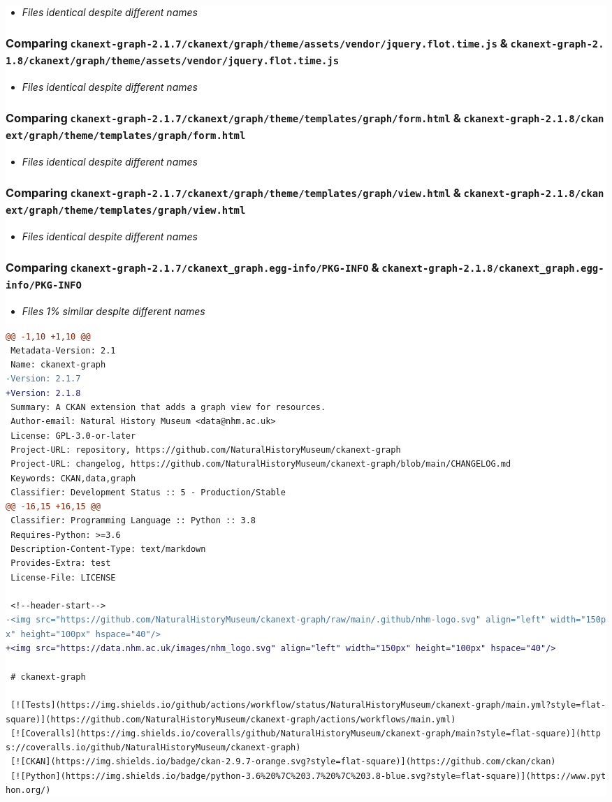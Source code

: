  * *Files identical despite different names*

### Comparing `ckanext-graph-2.1.7/ckanext/graph/theme/assets/vendor/jquery.flot.time.js` & `ckanext-graph-2.1.8/ckanext/graph/theme/assets/vendor/jquery.flot.time.js`

 * *Files identical despite different names*

### Comparing `ckanext-graph-2.1.7/ckanext/graph/theme/templates/graph/form.html` & `ckanext-graph-2.1.8/ckanext/graph/theme/templates/graph/form.html`

 * *Files identical despite different names*

### Comparing `ckanext-graph-2.1.7/ckanext/graph/theme/templates/graph/view.html` & `ckanext-graph-2.1.8/ckanext/graph/theme/templates/graph/view.html`

 * *Files identical despite different names*

### Comparing `ckanext-graph-2.1.7/ckanext_graph.egg-info/PKG-INFO` & `ckanext-graph-2.1.8/ckanext_graph.egg-info/PKG-INFO`

 * *Files 1% similar despite different names*

```diff
@@ -1,10 +1,10 @@
 Metadata-Version: 2.1
 Name: ckanext-graph
-Version: 2.1.7
+Version: 2.1.8
 Summary: A CKAN extension that adds a graph view for resources.
 Author-email: Natural History Museum <data@nhm.ac.uk>
 License: GPL-3.0-or-later
 Project-URL: repository, https://github.com/NaturalHistoryMuseum/ckanext-graph
 Project-URL: changelog, https://github.com/NaturalHistoryMuseum/ckanext-graph/blob/main/CHANGELOG.md
 Keywords: CKAN,data,graph
 Classifier: Development Status :: 5 - Production/Stable
@@ -16,15 +16,15 @@
 Classifier: Programming Language :: Python :: 3.8
 Requires-Python: >=3.6
 Description-Content-Type: text/markdown
 Provides-Extra: test
 License-File: LICENSE
 
 <!--header-start-->
-<img src="https://github.com/NaturalHistoryMuseum/ckanext-graph/raw/main/.github/nhm-logo.svg" align="left" width="150px" height="100px" hspace="40"/>
+<img src="https://data.nhm.ac.uk/images/nhm_logo.svg" align="left" width="150px" height="100px" hspace="40"/>
 
 # ckanext-graph
 
 [![Tests](https://img.shields.io/github/actions/workflow/status/NaturalHistoryMuseum/ckanext-graph/main.yml?style=flat-square)](https://github.com/NaturalHistoryMuseum/ckanext-graph/actions/workflows/main.yml)
 [![Coveralls](https://img.shields.io/coveralls/github/NaturalHistoryMuseum/ckanext-graph/main?style=flat-square)](https://coveralls.io/github/NaturalHistoryMuseum/ckanext-graph)
 [![CKAN](https://img.shields.io/badge/ckan-2.9.7-orange.svg?style=flat-square)](https://github.com/ckan/ckan)
 [![Python](https://img.shields.io/badge/python-3.6%20%7C%203.7%20%7C%203.8-blue.svg?style=flat-square)](https://www.python.org/)
```
